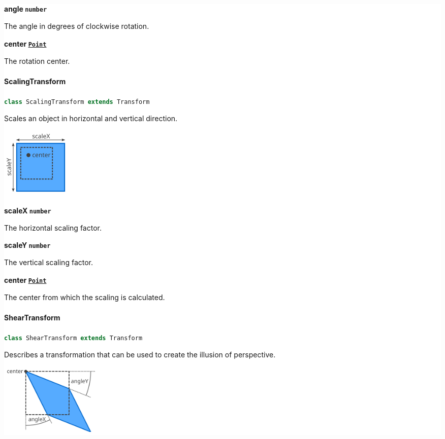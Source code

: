 **angle `number`**

The angle in degrees of clockwise rotation.

**center [`Point`](#point)**

The rotation center.

<a id="markdown-scalingtransform" name="scalingtransform"></a>
#### ScalingTransform

```TypeScript
class ScalingTransform extends Transform
```

Scales an object in horizontal and vertical direction.

<img class="framed" style="width:auto; height:128px;" src="gfx/scaleTransform.svg">

**scaleX `number`**

The horizontal scaling factor.

**scaleY `number`**

The vertical scaling factor.

**center [`Point`](#point)**

The center from which the scaling is calculated.

<a id="markdown-sheartransform" name="sheartransform"></a>
#### ShearTransform

```TypeScript
class ShearTransform extends Transform
```

Describes a transformation that can be used to create the illusion of perspective. 

<img class="framed" style="width:auto; height:128px;" src="gfx/skewTransform.svg">
